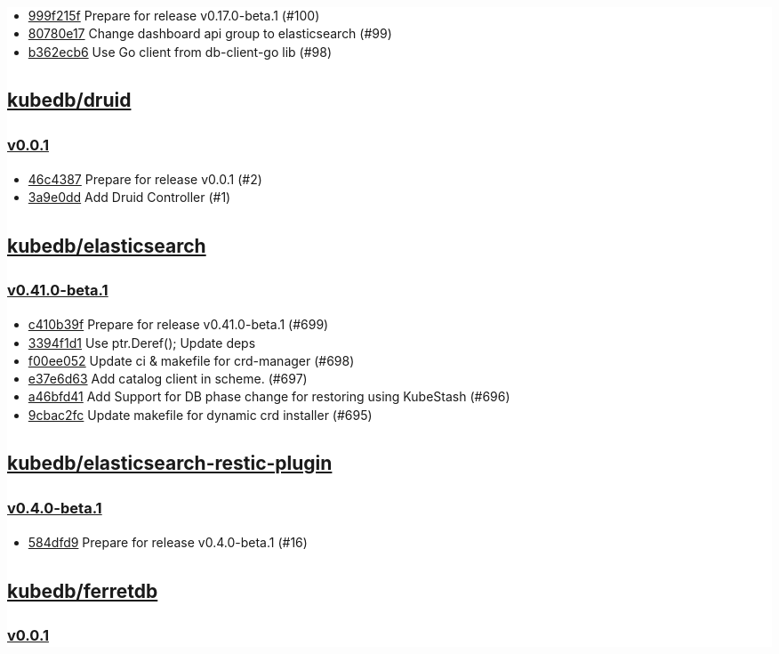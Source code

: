 - [999f215f](https://github.com/kubedb/dashboard/commit/999f215f) Prepare for release v0.17.0-beta.1 (#100)
- [80780e17](https://github.com/kubedb/dashboard/commit/80780e17) Change dashboard api group to elasticsearch (#99)
- [b362ecb6](https://github.com/kubedb/dashboard/commit/b362ecb6) Use Go client from db-client-go lib (#98)



## [kubedb/druid](https://github.com/kubedb/druid)

### [v0.0.1](https://github.com/kubedb/druid/releases/tag/v0.0.1)

- [46c4387](https://github.com/kubedb/druid/commit/46c4387) Prepare for release v0.0.1 (#2)
- [3a9e0dd](https://github.com/kubedb/druid/commit/3a9e0dd) Add Druid Controller (#1)



## [kubedb/elasticsearch](https://github.com/kubedb/elasticsearch)

### [v0.41.0-beta.1](https://github.com/kubedb/elasticsearch/releases/tag/v0.41.0-beta.1)

- [c410b39f](https://github.com/kubedb/elasticsearch/commit/c410b39f5) Prepare for release v0.41.0-beta.1 (#699)
- [3394f1d1](https://github.com/kubedb/elasticsearch/commit/3394f1d13) Use ptr.Deref(); Update deps
- [f00ee052](https://github.com/kubedb/elasticsearch/commit/f00ee052e) Update ci & makefile for crd-manager (#698)
- [e37e6d63](https://github.com/kubedb/elasticsearch/commit/e37e6d631) Add catalog client in scheme. (#697)
- [a46bfd41](https://github.com/kubedb/elasticsearch/commit/a46bfd41b) Add Support for DB phase change for restoring using KubeStash (#696)
- [9cbac2fc](https://github.com/kubedb/elasticsearch/commit/9cbac2fc4) Update makefile for dynamic crd installer (#695)



## [kubedb/elasticsearch-restic-plugin](https://github.com/kubedb/elasticsearch-restic-plugin)

### [v0.4.0-beta.1](https://github.com/kubedb/elasticsearch-restic-plugin/releases/tag/v0.4.0-beta.1)

- [584dfd9](https://github.com/kubedb/elasticsearch-restic-plugin/commit/584dfd9) Prepare for release v0.4.0-beta.1 (#16)



## [kubedb/ferretdb](https://github.com/kubedb/ferretdb)

### [v0.0.1](https://github.com/kubedb/ferretdb/releases/tag/v0.0.1)

